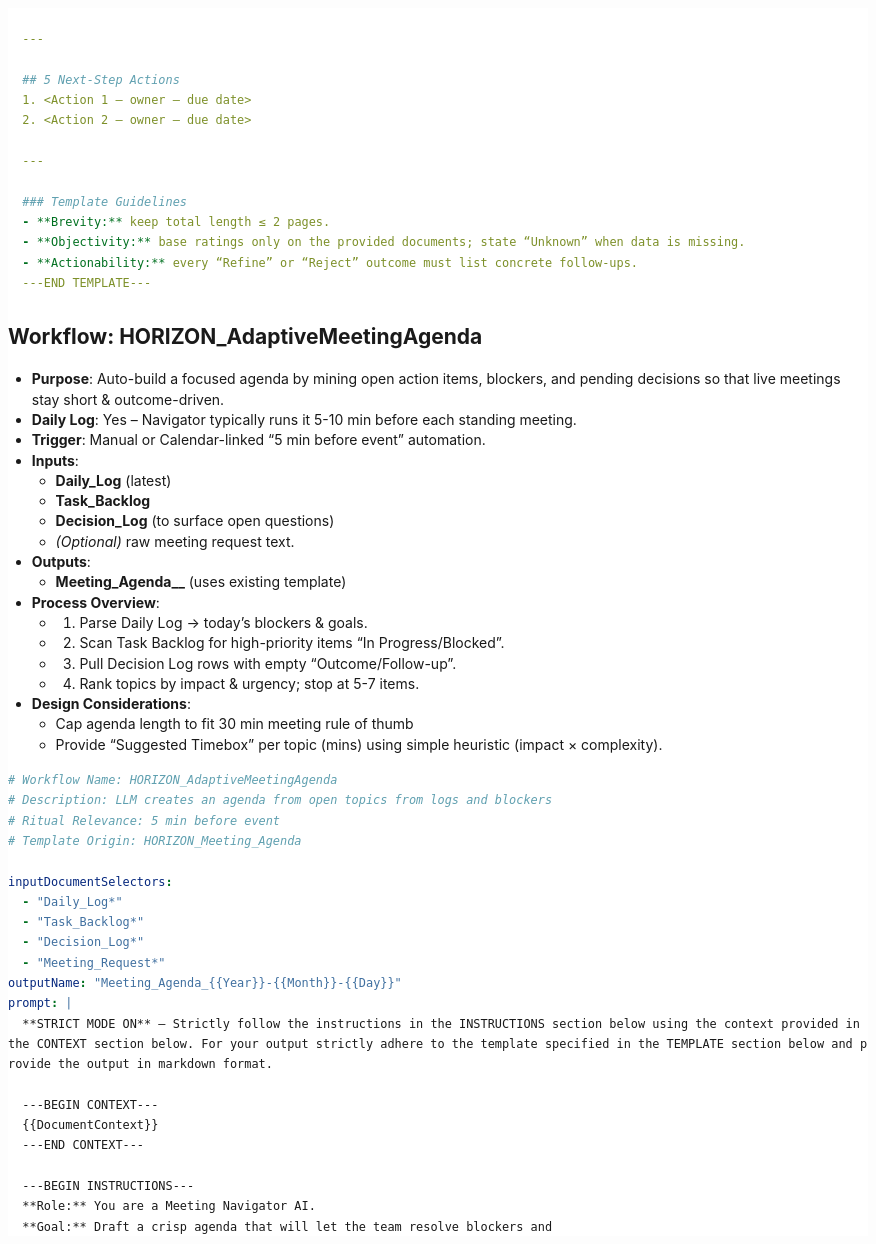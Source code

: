 ````yaml

  ---

  ## 5 Next-Step Actions
  1. <Action 1 – owner – due date>
  2. <Action 2 – owner – due date>

  ---

  ### Template Guidelines
  - **Brevity:** keep total length ≤ 2 pages.
  - **Objectivity:** base ratings only on the provided documents; state “Unknown” when data is missing.
  - **Actionability:** every “Refine” or “Reject” outcome must list concrete follow-ups.
  ---END TEMPLATE---
````

## Workflow: HORIZON_AdaptiveMeetingAgenda

* **Purpose**: Auto-build a focused agenda by mining open action items, blockers, and pending decisions so that live meetings stay short & outcome-driven.
* **Daily Log**: Yes – Navigator typically runs it 5-10 min before each standing meeting.
* **Trigger**: Manual or Calendar-linked “5 min before event” automation.
* **Inputs**:
  * **Daily_Log** (latest)
  * **Task_Backlog**
  * **Decision_Log** (to surface open questions)
  * *(Optional)* raw meeting request text.
* **Outputs**:
  * **Meeting_Agenda_<MeetingName>_<YYYY-MM-DD>** (uses existing template)
* **Process Overview**:
  * 1. Parse Daily Log → today’s blockers & goals.
  * 2. Scan Task Backlog for high-priority items “In Progress/Blocked”.
  * 3. Pull Decision Log rows with empty “Outcome/Follow-up”.
  * 4. Rank topics by impact & urgency; stop at 5-7 items.
* **Design Considerations**:
  * Cap agenda length to fit 30 min meeting rule of thumb
  * Provide “Suggested Timebox” per topic (mins) using simple heuristic (impact × complexity).

````yaml
# Workflow Name: HORIZON_AdaptiveMeetingAgenda
# Description: LLM creates an agenda from open topics from logs and blockers
# Ritual Relevance: 5 min before event
# Template Origin: HORIZON_Meeting_Agenda

inputDocumentSelectors:
  - "Daily_Log*"
  - "Task_Backlog*"
  - "Decision_Log*"
  - "Meeting_Request*"
outputName: "Meeting_Agenda_{{Year}}-{{Month}}-{{Day}}"
prompt: |
  **STRICT MODE ON** — Strictly follow the instructions in the INSTRUCTIONS section below using the context provided in the CONTEXT section below. For your output strictly adhere to the template specified in the TEMPLATE section below and provide the output in markdown format.

  ---BEGIN CONTEXT---
  {{DocumentContext}}
  ---END CONTEXT---

  ---BEGIN INSTRUCTIONS---
  **Role:** You are a Meeting Navigator AI.
  **Goal:** Draft a crisp agenda that will let the team resolve blockers and
````